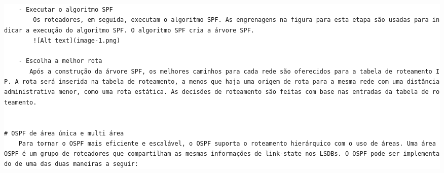         - Executar o algoritmo SPF
            Os roteadores, em seguida, executam o algoritmo SPF. As engrenagens na figura para esta etapa são usadas para indicar a execução do algoritmo SPF. O algoritmo SPF cria a árvore SPF.
            ![Alt text](image-1.png)

        - Escolha a melhor rota
           Após a construção da árvore SPF, os melhores caminhos para cada rede são oferecidos para a tabela de roteamento IP. A rota será inserida na tabela de roteamento, a menos que haja uma origem de rota para a mesma rede com uma distância administrativa menor, como uma rota estática. As decisões de roteamento são feitas com base nas entradas da tabela de roteamento. 

    
    # OSPF de área única e multi área
        Para tornar o OSPF mais eficiente e escalável, o OSPF suporta o roteamento hierárquico com o uso de áreas. Uma área OSPF é um grupo de roteadores que compartilham as mesmas informações de link-state nos LSDBs. O OSPF pode ser implementado de uma das duas maneiras a seguir:
